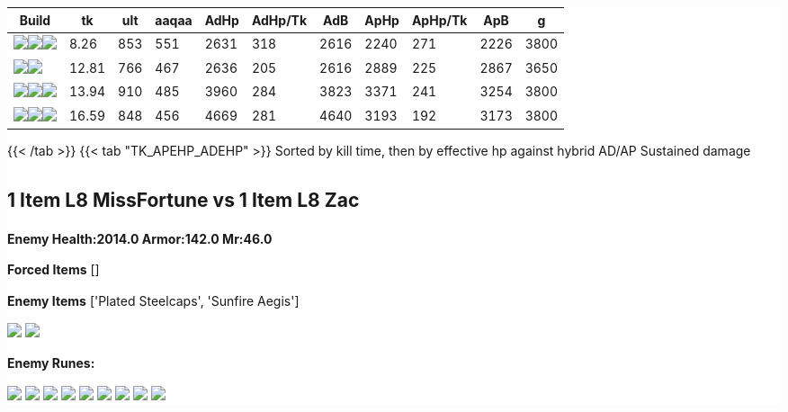 



 Build |tk|ult|aaqaa|AdHp|AdHp/Tk|AdB|ApHp|ApHp/Tk|ApB|g
-|-|-|-|-|-|-|-|-|-|-
![](/item/6672.png)![](/item/1055.png)![](/item/1036.png)|8.26|853|551|2631|318|2616|2240|271|2226|3800
![](/item/3091.png)![](/item/1055.png)|12.81|766|467|2636|205|2616|2889|225|2867|3650
![](/item/6673.png)![](/item/1055.png)![](/item/1036.png)|13.94|910|485|3960|284|3823|3371|241|3254|3800
![](/item/3026.png)![](/item/1055.png)![](/item/1036.png)|16.59|848|456|4669|281|4640|3193|192|3173|3800
{{< /tab >}}
{{< tab "TK_APEHP_ADEHP" >}}
Sorted by kill time, then by effective hp against hybrid AD/AP Sustained damage
## 1 Item L8 MissFortune vs 1 Item L8 Zac

**Enemy Health:2014.0 Armor:142.0 Mr:46.0**


**Forced Items** []








**Enemy Items** ['Plated Steelcaps', 'Sunfire Aegis']





![](/item/3047.png)
![](/item/3068.png)



**Enemy Runes:**





![](/Styles/Resolve/VeteranAftershock/VeteranAftershock.png)
![](/Styles/Resolve/FontOfLife/FontOfLife.png)
![](/Styles/Resolve/Conditioning/Conditioning.png)
![](/Styles/Resolve/Revitalize/Revitalize.png)
![](/Styles/Inspiration/MagicalFootwear/MagicalFootwear.png)
![](/Styles/Inspiration/CosmicInsight/CosmicInsight.png)
![](/StatMods/StatModsCDRScalingIcon.png)
![](/StatMods/StatModsArmorIcon.png)
![](/StatMods/StatModsHealthScalingIcon.png)
